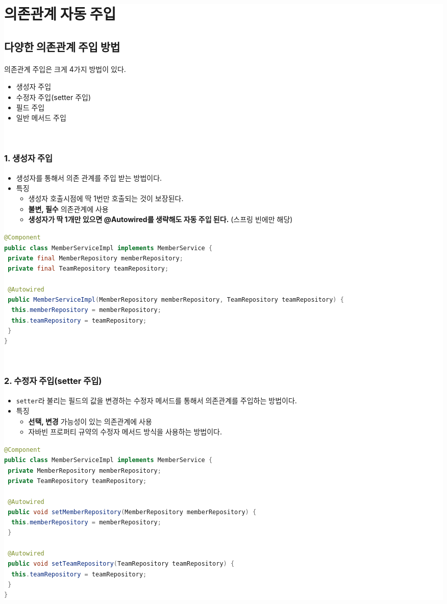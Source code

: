 # 의존관계 자동 주입

## 다양한 의존관계 주입 방법

의존관계 주입은 크게 4가지 방법이 있다.

* 생성자 주입
* 수정자 주입(setter 주입)
* 필드 주입
* 일반 메서드 주입

<br>

### 1. 생성자 주입

* 생성자를 통해서 의존 관계를 주입 받는 방법이다.
* 특징
  * 생성자 호출시점에 딱 1번만 호출되는 것이 보장된다.
  * **불변, 필수** 의존관계에 사용
  * **생성자가 딱 1개만 있으면 @Autowired를 생략해도 자동 주입 된다.** (스프링 빈에만 해당)

```java
@Component
public class MemberServiceImpl implements MemberService {
 private final MemberRepository memberRepository;
 private final TeamRepository teamRepository;

 @Autowired
 public MemberServiceImpl(MemberRepository memberRepository, TeamRepository teamRepository) {
  this.memberRepository = memberRepository;
  this.teamRepository = teamRepository;
 }
}
```

 <br>

### 2. 수정자 주입(setter 주입)

* `setter`라 불리는 필드의 값을 변경하는 수정자 메서드를 통해서 의존관계를 주입하는 방법이다.
* 특징
  * **선택, 변경** 가능성이 있는 의존관계에 사용
  * 자바빈 프로퍼티 규약의 수정자 메서드 방식을 사용하는 방법이다.

```java
@Component
public class MemberServiceImpl implements MemberService {
 private MemberRepository memberRepository;
 private TeamRepository teamRepository;

 @Autowired
 public void setMemberRepository(MemberRepository memberRepository) {
  this.memberRepository = memberRepository;
 }

 @Autowired
 public void setTeamRepository(TeamRepository teamRepository) {
  this.teamRepository = teamRepository;
 }
}
```
